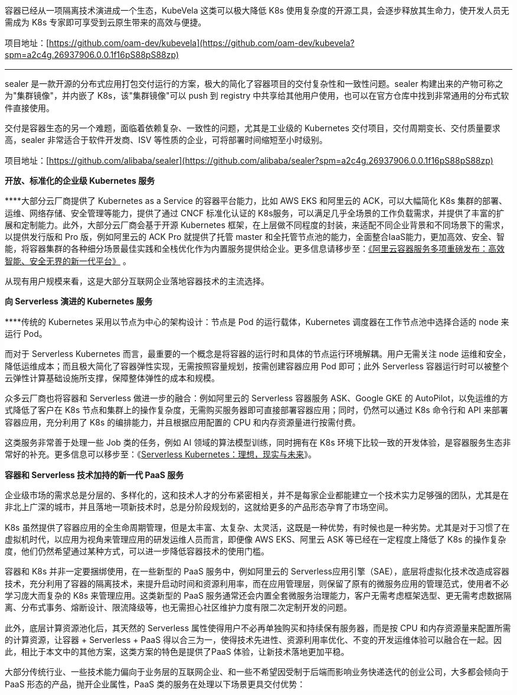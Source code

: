 容器已经从一项隔离技术演进成一个生态，KubeVela 这类可以极大降低 K8s 使用复杂度的开源工具，会逐步释放其生命力，使开发人员无需成为 K8s 专家即可享受到云原生带来的高效与便捷。

项目地址：[https://github.com/oam-dev/kubevela](https://github.com/oam-dev/kubevela?spm=a2c4g.26937906.0.0.1f16pS88pS88zp)

****

sealer 是一款开源的分布式应用打包交付运行的方案，极大的简化了容器项目的交付复杂性和一致性问题。sealer 构建出来的产物可称之为"集群镜像"，并内嵌了 K8s，该"集群镜像"可以 push 到 registry 中共享给其他用户使用，也可以在官方仓库中找到非常通用的分布式软件直接使用。

交付是容器生态的另一个难题，面临着依赖复杂、一致性的问题，尤其是工业级的 Kubernetes 交付项目，交付周期变长、交付质量要求高，sealer 非常适合于软件开发商、ISV 等性质的企业，可将部署时间缩短至小时级别。

项目地址：[https://github.com/alibaba/sealer](https://github.com/alibaba/sealer?spm=a2c4g.26937906.0.0.1f16pS88pS88zp)



**开放、标准化的企业级 Kubernetes 服务**

****大部分云厂商提供了 Kubernetes as a Service 的容器平台能力，比如 AWS EKS 和阿里云的 ACK，可以大幅简化 K8s 集群的部署、运维、网络存储、安全管理等能力，提供了通过 CNCF 标准化认证的 K8s服务，可以满足几乎全场景的工作负载需求，并提供了丰富的扩展和定制能力。此外，大部分云厂商会基于开源 Kubernetes 框架，在上层做不同程度的封装，来适配不同企业背景和不同场景下的需求，以提供发行版和 Pro 版，例如阿里云的 ACK Pro 就提供了托管 master 和全托管节点池的能力，全面整合IaaS能力，更加高效、安全、智能，将容器集群的各种细分场景最佳实践和全栈优化作为内置服务提供给企业。更多信息请移步至：[《阿里云容器服务多项重磅发布：高效智能、安全无界的新一代平台》](https://mp.weixin.qq.com/s/zumQEKhXRJKoYSluPe1aEA?from=timeline&isappinstalled=0&scene=2&clicktime=1635165626&enterid=1635165626) 。

从现有用户规模来看，这是大部分互联网企业落地容器技术的主流选择。



**向 Serverless 演进的 Kubernetes 服务**

****传统的 Kubernetes 采用以节点为中心的架构设计：节点是 Pod 的运行载体，Kubernetes 调度器在工作节点池中选择合适的 node 来运行 Pod。

而对于 Serverless Kubernetes 而言，最重要的一个概念是将容器的运行时和具体的节点运行环境解耦。用户无需关注 node 运维和安全，降低运维成本；而且极大简化了容器弹性实现，无需按照容量规划，按需创建容器应用 Pod 即可；此外 Serverless 容器运行时可以被整个云弹性计算基础设施所支撑，保障整体弹性的成本和规模。

众多云厂商也将容器和 Serverless 做进一步的融合：例如阿里云的 Serverless 容器服务 ASK、Google GKE 的 AutoPilot，以免运维的方式降低了客户在 K8s 节点和集群上的操作复杂度，无需购买服务器即可直接部署容器应用；同时，仍然可以通过 K8s 命令行和 API 来部署容器应用，充分利用了 K8s 的编排能力，并且根据应用配置的 CPU 和内存资源量进行按需付费。

这类服务非常善于处理一些 Job 类的任务，例如 AI 领域的算法模型训练，同时拥有在 K8s 环境下比较一致的开发体验，是容器服务生态非常好的补充。更多信息可以移步至：《[Serverless Kubernetes：理想，现实与未来](https://mp.weixin.qq.com/s/ytaShy5OZs7xr18iMPcWjQ)》。

**容器和 Serverless 技术加持的新一代 PaaS 服务**

企业级市场的需求总是分层的、多样化的，这和技术人才的分布紧密相关，并不是每家企业都能建立一个技术实力足够强的团队，尤其是在非北上广深的城市，并且落地一项新技术时，总是分阶段规划的，这就给更多的产品形态孕育了市场空间。

K8s 虽然提供了容器应用的全生命周期管理，但是太丰富、太复杂、太灵活，这既是一种优势，有时候也是一种劣势。尤其是对于习惯了在虚拟机时代，以应用为视角来管理应用的研发运维人员而言，即便像 AWS EKS、阿里云 ASK 等已经在一定程度上降低了 K8s 的操作复杂度，他们仍然希望通过某种方式，可以进一步降低容器技术的使用门槛。

容器和 K8s 并非一定要捆绑使用，在一些新型的 PaaS 服务中，例如阿里云的 Serverless应用引擎（SAE），底层将虚拟化技术改造成容器技术，充分利用了容器的隔离技术，来提升启动时间和资源利用率，而在应用管理层，则保留了原有的微服务应用的管理范式，使用者不必学习庞大而复杂的 K8s 来管理应用。这类新型的 PaaS 服务通常还会内置全套微服务治理能力，客户无需考虑框架选型、更无需考虑数据隔离、分布式事务、熔断设计、限流降级等，也无需担心社区维护力度有限二次定制开发的问题。

此外，底层计算资源池化后，其天然的 Serverless 属性使得用户不必再单独购买和持续保有服务器，而是按 CPU 和内存资源量来配置所需的计算资源，让容器 + Serverless + PaaS 得以合三为一，使得技术先进性、资源利用率优化、不变的开发运维体验可以融合在一起。因此，相比于本文中的其他方案，这类方案的特色是提供了PaaS 体验，让新技术落地更加平稳。

大部分传统行业、一些技术能力偏向于业务层的互联网企业、和一些不希望因受制于后端而影响业务快递迭代的创业公司，大多都会倾向于 PaaS 形态的产品，抛开企业属性，PaaS 类的服务在处理以下场景更具交付优势：
